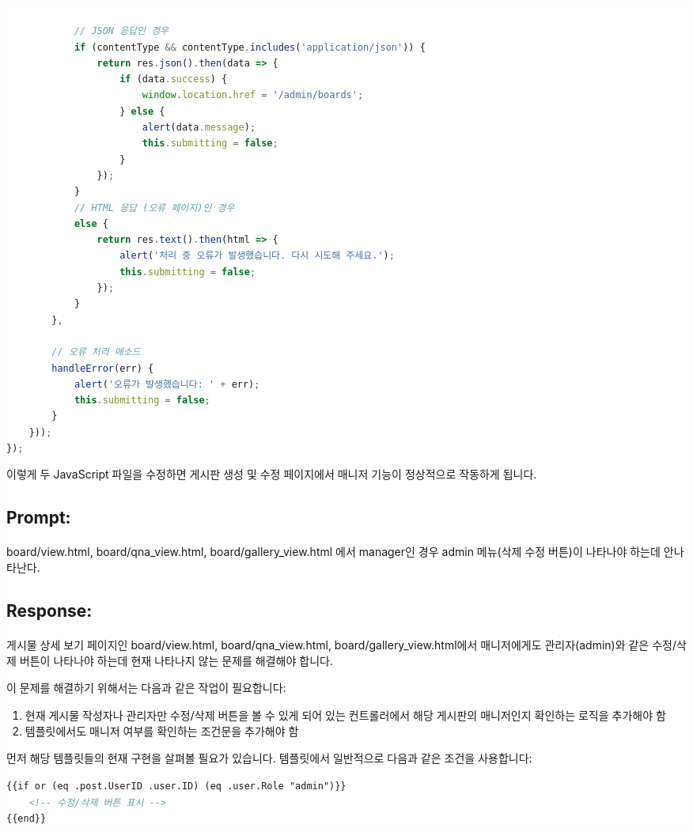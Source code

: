 ```javascript

            // JSON 응답인 경우
            if (contentType && contentType.includes('application/json')) {
                return res.json().then(data => {
                    if (data.success) {
                        window.location.href = '/admin/boards';
                    } else {
                        alert(data.message);
                        this.submitting = false;
                    }
                });
            }
            // HTML 응답 (오류 페이지)인 경우
            else {
                return res.text().then(html => {
                    alert('처리 중 오류가 발생했습니다. 다시 시도해 주세요.');
                    this.submitting = false;
                });
            }
        },

        // 오류 처리 메소드
        handleError(err) {
            alert('오류가 발생했습니다: ' + err);
            this.submitting = false;
        }
    }));
});
```

이렇게 두 JavaScript 파일을 수정하면 게시판 생성 및 수정 페이지에서 매니저 기능이 정상적으로 작동하게 됩니다.

## Prompt:
board/view.html, board/qna_view.html, board/gallery_view.html 에서 manager인 경우 admin 메뉴(삭제 수정 버튼)이 나타나야 하는데 안나타난다.

## Response:

게시물 상세 보기 페이지인 board/view.html, board/qna_view.html, board/gallery_view.html에서 매니저에게도 관리자(admin)와 같은 수정/삭제 버튼이 나타나야 하는데 현재 나타나지 않는 문제를 해결해야 합니다.

이 문제를 해결하기 위해서는 다음과 같은 작업이 필요합니다:

1. 현재 게시물 작성자나 관리자만 수정/삭제 버튼을 볼 수 있게 되어 있는 컨트롤러에서 해당 게시판의 매니저인지 확인하는 로직을 추가해야 함
2. 템플릿에서도 매니저 여부를 확인하는 조건문을 추가해야 함

먼저 해당 템플릿들의 현재 구현을 살펴볼 필요가 있습니다. 템플릿에서 일반적으로 다음과 같은 조건을 사용합니다:

```html
{{if or (eq .post.UserID .user.ID) (eq .user.Role "admin")}}
    <!-- 수정/삭제 버튼 표시 -->
{{end}}
```
